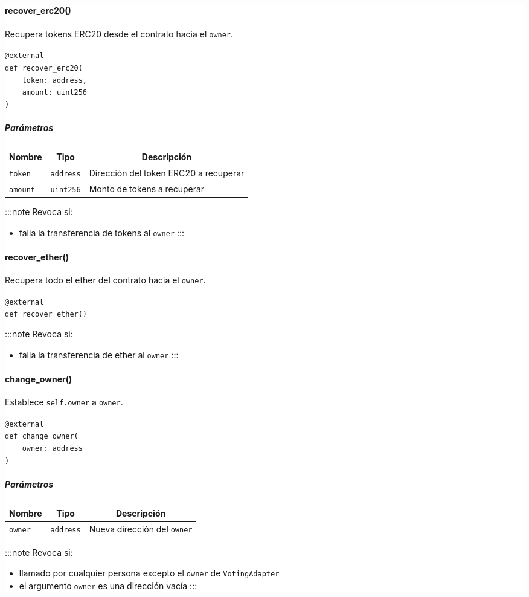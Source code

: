 #### recover_erc20()

Recupera tokens ERC20 desde el contrato hacia el `owner`.

```vyper
@external
def recover_erc20(
    token: address,
    amount: uint256
)
```

##### Parámetros

| Nombre           | Tipo                        | Descripción                                                |
|------------------|-----------------------------|------------------------------------------------------------|
| `token`          | `address`                   | Dirección del token ERC20 a recuperar                       |
| `amount`         | `uint256`                   | Monto de tokens a recuperar                                |

:::note
Revoca si:

- falla la transferencia de tokens al `owner`
:::

#### recover_ether()

Recupera todo el ether del contrato hacia el `owner`.

```vyper
@external
def recover_ether()
```

:::note
Revoca si:

- falla la transferencia de ether al `owner`
:::

#### change_owner()

Establece `self.owner` a `owner`.

```vyper
@external
def change_owner(
    owner: address
)
```

##### Parámetros

| Nombre           | Tipo                        | Descripción                                                |
|------------------|-----------------------------|------------------------------------------------------------|
| `owner`          | `address`                   | Nueva dirección del `owner`                                |

:::note
Revoca si:

- llamado por cualquier persona excepto el `owner` de `VotingAdapter`
- el argumento `owner` es una dirección vacía
:::
